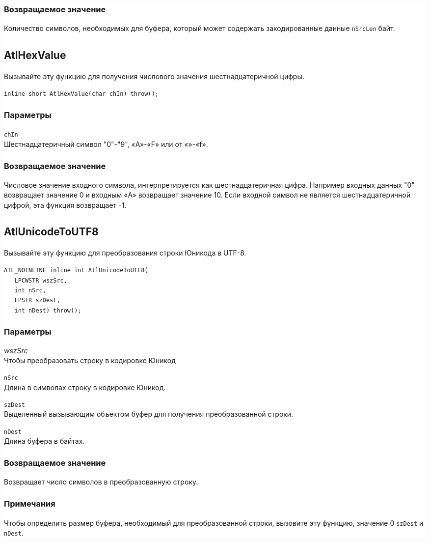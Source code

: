 ### <a name="return-value"></a>Возвращаемое значение  
 Количество символов, необходимых для буфера, который может содержать закодированные данные `nSrcLen` байт.  
  
## <a name="atlhexvalue"></a>AtlHexValue
Вызывайте эту функцию для получения числового значения шестнадцатеричной цифры.  
  
```  
inline short AtlHexValue(char chIn) throw();  
```  
  
### <a name="parameters"></a>Параметры  
 `chIn`  
 Шестнадцатеричный символ "0"-"9", «A»-«F» или от «»-«f».  
  
### <a name="return-value"></a>Возвращаемое значение  
 Числовое значение входного символа, интерпретируется как шестнадцатеричная цифра. Например входных данных "0" возвращает значение 0 и входным «A» возвращает значение 10. Если входной символ не является шестнадцатеричной цифрой, эта функция возвращает -1.  
  
## <a name="atlunicodetoutf8"></a>AtlUnicodeToUTF8
Вызывайте эту функцию для преобразования строки Юникода в UTF-8.  
  
```  
ATL_NOINLINE inline int AtlUnicodeToUTF8(  
   LPCWSTR wszSrc,  
   int nSrc,  
   LPSTR szDest,  
   int nDest) throw();  
```  
  
### <a name="parameters"></a>Параметры  
 *wszSrc*  
 Чтобы преобразовать строку в кодировке Юникод  
  
 `nSrc`  
 Длина в символах строку в кодировке Юникод.  
  
 `szDest`  
 Выделенный вызывающим объектом буфер для получения преобразованной строки.  
  
 `nDest`  
 Длина буфера в байтах.  
  
### <a name="return-value"></a>Возвращаемое значение  
 Возвращает число символов в преобразованную строку.  
  
### <a name="remarks"></a>Примечания  
 Чтобы определить размер буфера, необходимый для преобразованной строки, вызовите эту функцию, значение 0 `szDest` и `nDest`.  
  